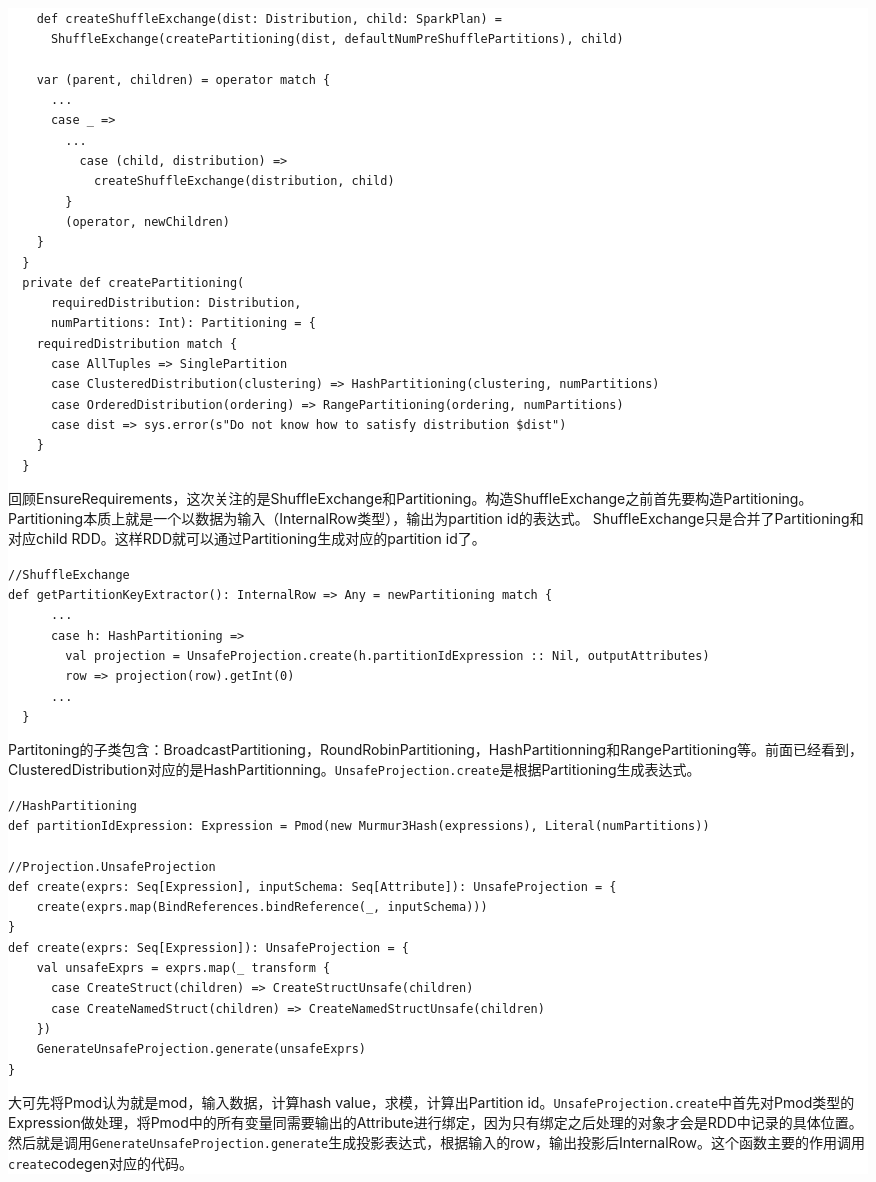	    def createShuffleExchange(dist: Distribution, child: SparkPlan) =
	      ShuffleExchange(createPartitioning(dist, defaultNumPreShufflePartitions), child)
	
	    var (parent, children) = operator match {
	      ...
	      case _ =>
	        ...
	          case (child, distribution) =>
	            createShuffleExchange(distribution, child)
	        }
	        (operator, newChildren)
	    }
	  }
	  private def createPartitioning(
	      requiredDistribution: Distribution,
	      numPartitions: Int): Partitioning = {
	    requiredDistribution match {
	      case AllTuples => SinglePartition
	      case ClusteredDistribution(clustering) => HashPartitioning(clustering, numPartitions)
	      case OrderedDistribution(ordering) => RangePartitioning(ordering, numPartitions)
	      case dist => sys.error(s"Do not know how to satisfy distribution $dist")
	    }
	  }
	 
回顾EnsureRequirements，这次关注的是ShuffleExchange和Partitioning。构造ShuffleExchange之前首先要构造Partitioning。Partitioning本质上就是一个以数据为输入（InternalRow类型），输出为partition id的表达式。
ShuffleExchange只是合并了Partitioning和对应child RDD。这样RDD就可以通过Partitioning生成对应的partition id了。

	//ShuffleExchange
	def getPartitionKeyExtractor(): InternalRow => Any = newPartitioning match {
	      ...
	      case h: HashPartitioning =>
	        val projection = UnsafeProjection.create(h.partitionIdExpression :: Nil, outputAttributes)
	        row => projection(row).getInt(0)
	      ...
	  }
Partitoning的子类包含：BroadcastPartitioning，RoundRobinPartitioning，HashPartitionning和RangePartitioning等。前面已经看到，ClusteredDistribution对应的是HashPartitionning。`UnsafeProjection.create`是根据Partitioning生成表达式。
	
	//HashPartitioning
	def partitionIdExpression: Expression = Pmod(new Murmur3Hash(expressions), Literal(numPartitions))
	
	//Projection.UnsafeProjection
	def create(exprs: Seq[Expression], inputSchema: Seq[Attribute]): UnsafeProjection = {
	    create(exprs.map(BindReferences.bindReference(_, inputSchema)))
	}
	def create(exprs: Seq[Expression]): UnsafeProjection = {
	    val unsafeExprs = exprs.map(_ transform {
	      case CreateStruct(children) => CreateStructUnsafe(children)
	      case CreateNamedStruct(children) => CreateNamedStructUnsafe(children)
	    })
	    GenerateUnsafeProjection.generate(unsafeExprs)
	}
大可先将Pmod认为就是mod，输入数据，计算hash value，求模，计算出Partition id。`UnsafeProjection.create`中首先对Pmod类型的Expression做处理，将Pmod中的所有变量同需要输出的Attribute进行绑定，因为只有绑定之后处理的对象才会是RDD中记录的具体位置。然后就是调用`GenerateUnsafeProjection.generate`生成投影表达式，根据输入的row，输出投影后InternalRow。这个函数主要的作用调用`create`codegen对应的代码。
